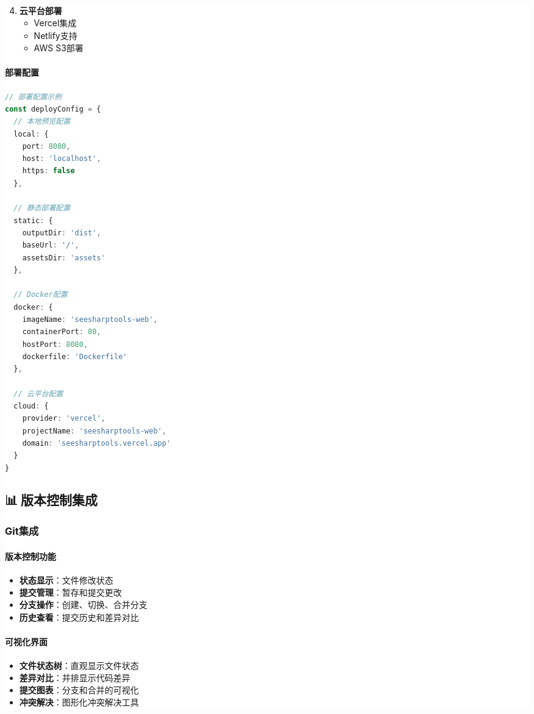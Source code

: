4. **云平台部署**
   - Vercel集成
   - Netlify支持
   - AWS S3部署

#### 部署配置
```typescript
// 部署配置示例
const deployConfig = {
  // 本地预览配置
  local: {
    port: 8080,
    host: 'localhost',
    https: false
  },
  
  // 静态部署配置
  static: {
    outputDir: 'dist',
    baseUrl: '/',
    assetsDir: 'assets'
  },
  
  // Docker配置
  docker: {
    imageName: 'seesharptools-web',
    containerPort: 80,
    hostPort: 8080,
    dockerfile: 'Dockerfile'
  },
  
  // 云平台配置
  cloud: {
    provider: 'vercel',
    projectName: 'seesharptools-web',
    domain: 'seesharptools.vercel.app'
  }
}
```

## 📊 版本控制集成

### Git集成

#### 版本控制功能
- **状态显示**：文件修改状态
- **提交管理**：暂存和提交更改
- **分支操作**：创建、切换、合并分支
- **历史查看**：提交历史和差异对比

#### 可视化界面
- **文件状态树**：直观显示文件状态
- **差异对比**：并排显示代码差异
- **提交图表**：分支和合并的可视化
- **冲突解决**：图形化冲突解决工具
